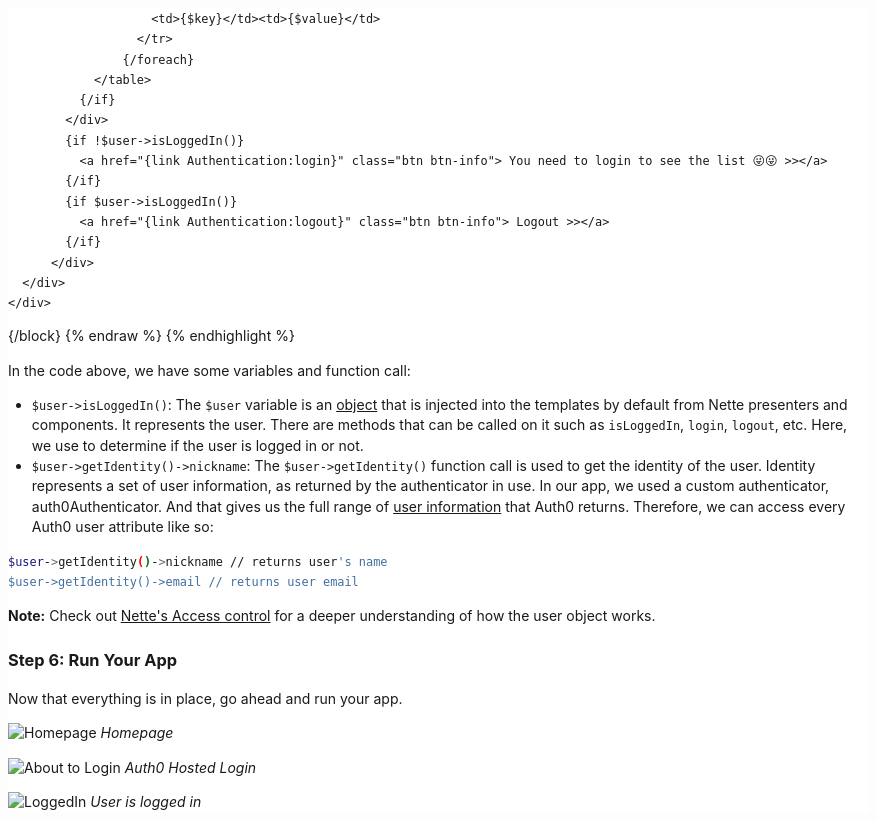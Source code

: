                         <td>{$key}</td><td>{$value}</td>
                      </tr>
                    {/foreach}
                </table>
              {/if}
            </div>
            {if !$user->isLoggedIn()}
              <a href="{link Authentication:login}" class="btn btn-info"> You need to login to see the list 😜😜 >></a>
            {/if}
            {if $user->isLoggedIn()}
              <a href="{link Authentication:logout}" class="btn btn-info"> Logout >></a>
            {/if}
          </div>
      </div>
    </div>
{/block}
{% endraw %}
{% endhighlight %}

In the code above, we have some variables and function call:

* `$user->isLoggedIn()`: The `$user` variable is an [object](https://api.nette.org/2.4/Nette.Security.User.html) that is injected into the templates by default from Nette presenters and components. It represents the user. There are methods that can be called on it such as `isLoggedIn`, `login`, `logout`, etc. Here, we use to determine if the user is logged in or not.
* `$user->getIdentity()->nickname`: The `$user->getIdentity()` function call is used to get the identity of the user. Identity represents a set of user information, as returned by the authenticator in use. In our app, we used a custom authenticator, auth0Authenticator. And that gives us the full range of [user information](https://auth0.com/docs/user-profile) that Auth0 returns. Therefore, we can access every Auth0 user attribute like so:

```bash
$user->getIdentity()->nickname // returns user's name
$user->getIdentity()->email // returns user email
```

**Note:** Check out [Nette's Access control](https://doc.nette.org/en/2.4/access-control) for a deeper understanding of how the user object works.

### Step 6: Run Your App

Now that everything is in place, go ahead and run your app.

![Homepage](https://cdn.auth0.com/blog/nette/start.png)
_Homepage_

![About to Login](https://cdn.auth0.com/blog/nette/hostedlogin.png)
_Auth0 Hosted Login_

![LoggedIn](https://cdn.auth0.com/blog/nette/loggedin.png)
_User is logged in_
